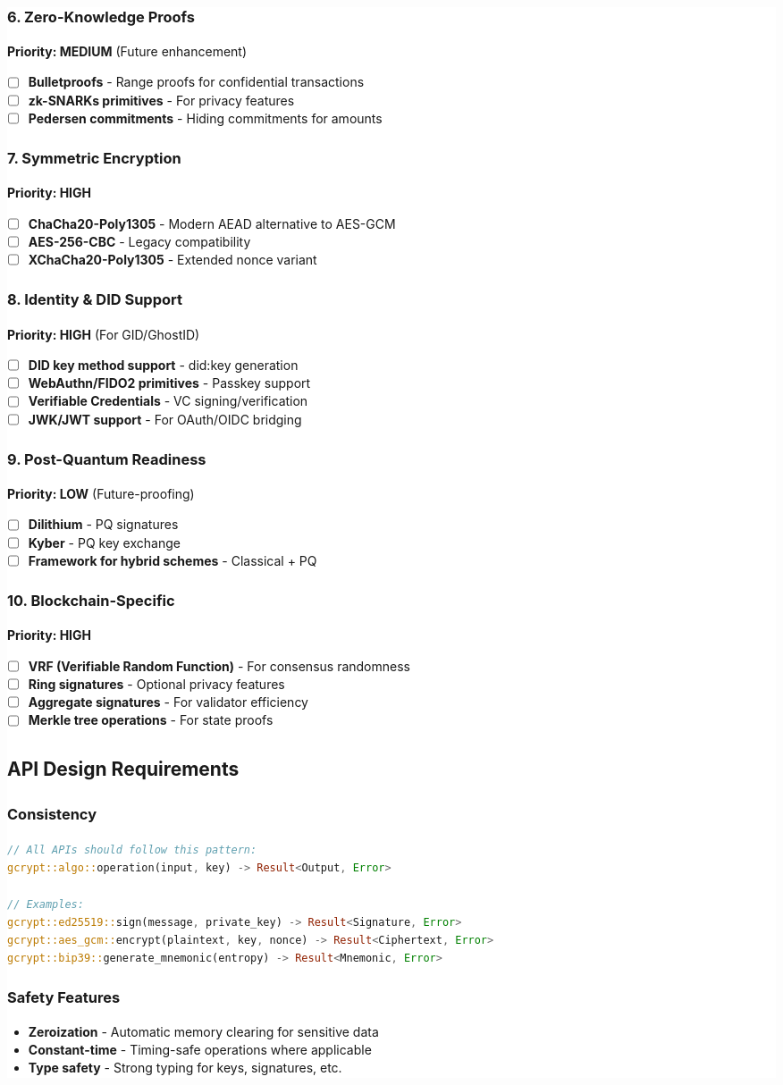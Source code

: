 ### 6. Zero-Knowledge Proofs
**Priority: MEDIUM** (Future enhancement)
- [ ] **Bulletproofs** - Range proofs for confidential transactions
- [ ] **zk-SNARKs primitives** - For privacy features
- [ ] **Pedersen commitments** - Hiding commitments for amounts

### 7. Symmetric Encryption
**Priority: HIGH**
- [ ] **ChaCha20-Poly1305** - Modern AEAD alternative to AES-GCM
- [ ] **AES-256-CBC** - Legacy compatibility
- [ ] **XChaCha20-Poly1305** - Extended nonce variant

### 8. Identity & DID Support
**Priority: HIGH** (For GID/GhostID)
- [ ] **DID key method support** - did:key generation
- [ ] **WebAuthn/FIDO2 primitives** - Passkey support
- [ ] **Verifiable Credentials** - VC signing/verification
- [ ] **JWK/JWT support** - For OAuth/OIDC bridging

### 9. Post-Quantum Readiness
**Priority: LOW** (Future-proofing)
- [ ] **Dilithium** - PQ signatures
- [ ] **Kyber** - PQ key exchange
- [ ] **Framework for hybrid schemes** - Classical + PQ

### 10. Blockchain-Specific
**Priority: HIGH**
- [ ] **VRF (Verifiable Random Function)** - For consensus randomness
- [ ] **Ring signatures** - Optional privacy features
- [ ] **Aggregate signatures** - For validator efficiency
- [ ] **Merkle tree operations** - For state proofs

## API Design Requirements

### Consistency
```rust
// All APIs should follow this pattern:
gcrypt::algo::operation(input, key) -> Result<Output, Error>

// Examples:
gcrypt::ed25519::sign(message, private_key) -> Result<Signature, Error>
gcrypt::aes_gcm::encrypt(plaintext, key, nonce) -> Result<Ciphertext, Error>
gcrypt::bip39::generate_mnemonic(entropy) -> Result<Mnemonic, Error>
```

### Safety Features
- **Zeroization** - Automatic memory clearing for sensitive data
- **Constant-time** - Timing-safe operations where applicable
- **Type safety** - Strong typing for keys, signatures, etc.
